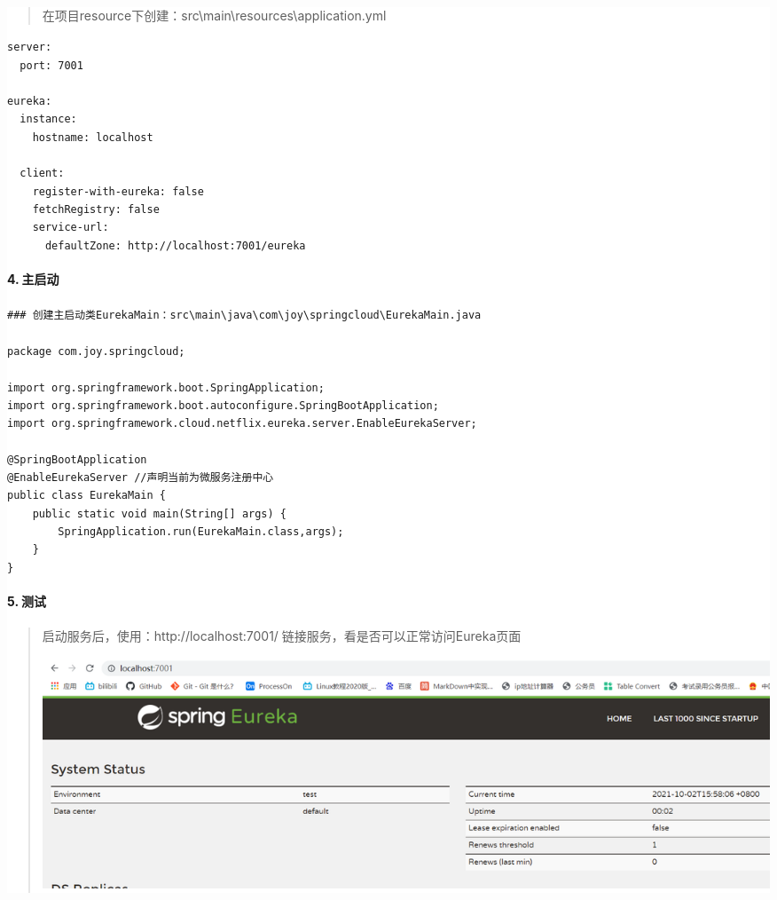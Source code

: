 > 在项目resource下创建：src\main\resources\application.yml

```
server:
  port: 7001

eureka:
  instance:
    hostname: localhost

  client:
    register-with-eureka: false
    fetchRegistry: false
    service-url:
      defaultZone: http://localhost:7001/eureka
```

#### 4. 主启动

```
### 创建主启动类EurekaMain：src\main\java\com\joy\springcloud\EurekaMain.java

package com.joy.springcloud;

import org.springframework.boot.SpringApplication;
import org.springframework.boot.autoconfigure.SpringBootApplication;
import org.springframework.cloud.netflix.eureka.server.EnableEurekaServer;

@SpringBootApplication
@EnableEurekaServer //声明当前为微服务注册中心
public class EurekaMain {
    public static void main(String[] args) {
        SpringApplication.run(EurekaMain.class,args);
    }
}

```

#### 5. 测试

> 启动服务后，使用：http://localhost:7001/  链接服务，看是否可以正常访问Eureka页面
>
> ![image-20211002155833422](images/image-20211002155833422.png)
